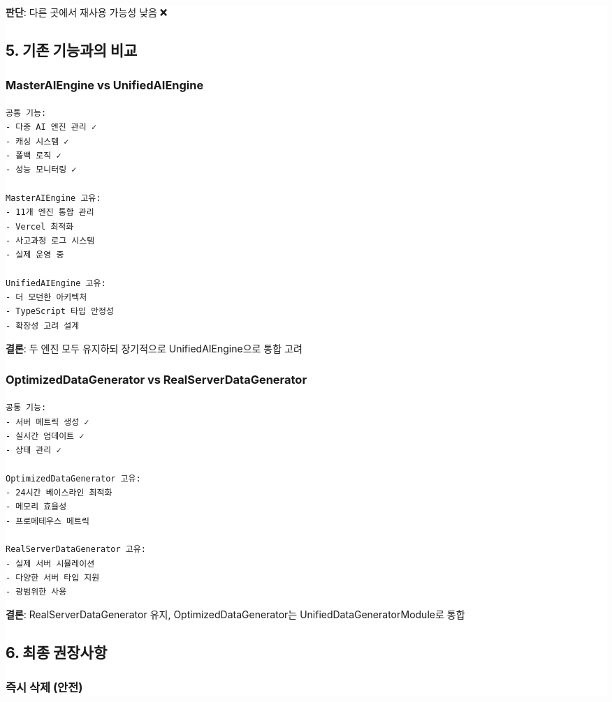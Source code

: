 **판단**: 다른 곳에서 재사용 가능성 낮음 ❌

## 5. 기존 기능과의 비교

### MasterAIEngine vs UnifiedAIEngine

```
공통 기능:
- 다중 AI 엔진 관리 ✓
- 캐싱 시스템 ✓
- 폴백 로직 ✓
- 성능 모니터링 ✓

MasterAIEngine 고유:
- 11개 엔진 통합 관리
- Vercel 최적화
- 사고과정 로그 시스템
- 실제 운영 중

UnifiedAIEngine 고유:
- 더 모던한 아키텍처
- TypeScript 타입 안정성
- 확장성 고려 설계
```

**결론**: 두 엔진 모두 유지하되 장기적으로 UnifiedAIEngine으로 통합 고려

### OptimizedDataGenerator vs RealServerDataGenerator

```
공통 기능:
- 서버 메트릭 생성 ✓
- 실시간 업데이트 ✓
- 상태 관리 ✓

OptimizedDataGenerator 고유:
- 24시간 베이스라인 최적화
- 메모리 효율성
- 프로메테우스 메트릭

RealServerDataGenerator 고유:
- 실제 서버 시뮬레이션
- 다양한 서버 타입 지원
- 광범위한 사용
```

**결론**: RealServerDataGenerator 유지, OptimizedDataGenerator는 UnifiedDataGeneratorModule로 통합

## 6. 최종 권장사항

### 즉시 삭제 (안전)
